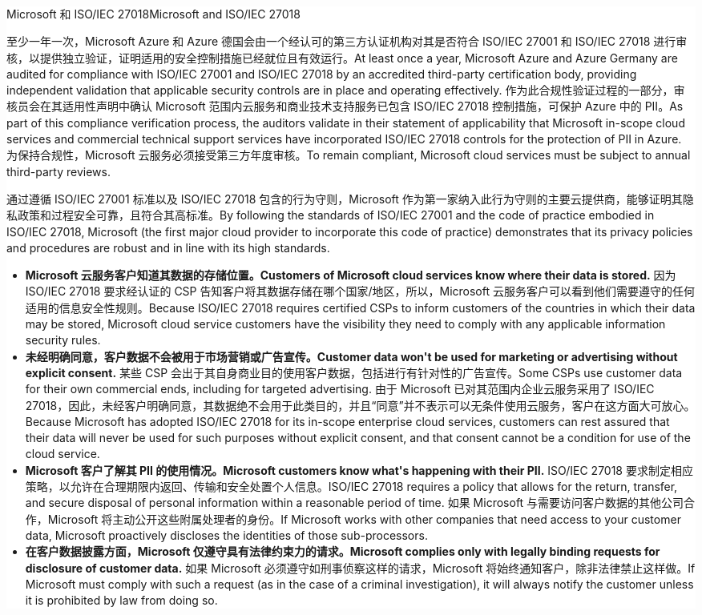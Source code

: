 <span data-ttu-id="8d2ff-110">Microsoft 和 ISO/IEC 27018</span><span class="sxs-lookup"><span data-stu-id="8d2ff-110">Microsoft and ISO/IEC 27018</span></span>

<span data-ttu-id="8d2ff-111">至少一年一次，Microsoft Azure 和 Azure 德国会由一个经认可的第三方认证机构对其是否符合 ISO/IEC 27001 和 ISO/IEC 27018 进行审核，以提供独立验证，证明适用的安全控制措施已经就位且有效运行。</span><span class="sxs-lookup"><span data-stu-id="8d2ff-111">At least once a year, Microsoft Azure and Azure Germany are audited for compliance with ISO/IEC 27001 and ISO/IEC 27018 by an accredited third-party certification body, providing independent validation that applicable security controls are in place and operating effectively.</span></span> <span data-ttu-id="8d2ff-112">作为此合规性验证过程的一部分，审核员会在其适用性声明中确认 Microsoft 范围内云服务和商业技术支持服务已包含 ISO/IEC 27018 控制措施，可保护 Azure 中的 PII。</span><span class="sxs-lookup"><span data-stu-id="8d2ff-112">As part of this compliance verification process, the auditors validate in their statement of applicability that Microsoft in-scope cloud services and commercial technical support services have incorporated ISO/IEC 27018 controls for the protection of PII in Azure.</span></span> <span data-ttu-id="8d2ff-113">为保持合规性，Microsoft 云服务必须接受第三方年度审核。</span><span class="sxs-lookup"><span data-stu-id="8d2ff-113">To remain compliant, Microsoft cloud services must be subject to annual third-party reviews.</span></span>

<span data-ttu-id="8d2ff-114">通过遵循 ISO/IEC 27001 标准以及 ISO/IEC 27018 包含的行为守则，Microsoft 作为第一家纳入此行为守则的主要云提供商，能够证明其隐私政策和过程安全可靠，且符合其高标准。</span><span class="sxs-lookup"><span data-stu-id="8d2ff-114">By following the standards of ISO/IEC 27001 and the code of practice embodied in ISO/IEC 27018, Microsoft (the first major cloud provider to incorporate this code of practice) demonstrates that its privacy policies and procedures are robust and in line with its high standards.</span></span>

- <span data-ttu-id="8d2ff-115">**Microsoft 云服务客户知道其数据的存储位置。**</span><span class="sxs-lookup"><span data-stu-id="8d2ff-115">**Customers of Microsoft cloud services know where their data is stored.**</span></span> <span data-ttu-id="8d2ff-116">因为 ISO/IEC 27018 要求经认证的 CSP 告知客户将其数据存储在哪个国家/地区，所以，Microsoft 云服务客户可以看到他们需要遵守的任何适用的信息安全性规则。</span><span class="sxs-lookup"><span data-stu-id="8d2ff-116">Because ISO/IEC 27018 requires certified CSPs to inform customers of the countries in which their data may be stored, Microsoft cloud service customers have the visibility they need to comply with any applicable information security rules.</span></span>
- <span data-ttu-id="8d2ff-117">**未经明确同意，客户数据不会被用于市场营销或广告宣传。**</span><span class="sxs-lookup"><span data-stu-id="8d2ff-117">**Customer data won't be used for marketing or advertising without explicit consent.**</span></span> <span data-ttu-id="8d2ff-118">某些 CSP 会出于其自身商业目的使用客户数据，包括进行有针对性的广告宣传。</span><span class="sxs-lookup"><span data-stu-id="8d2ff-118">Some CSPs use customer data for their own commercial ends, including for targeted advertising.</span></span> <span data-ttu-id="8d2ff-119">由于 Microsoft 已对其范围内企业云服务采用了 ISO/IEC 27018，因此，未经客户明确同意，其数据绝不会用于此类目的，并且“同意”并不表示可以无条件使用云服务，客户在这方面大可放心。</span><span class="sxs-lookup"><span data-stu-id="8d2ff-119">Because Microsoft has adopted ISO/IEC 27018 for its in-scope enterprise cloud services, customers can rest assured that their data will never be used for such purposes without explicit consent, and that consent cannot be a condition for use of the cloud service.</span></span>
- <span data-ttu-id="8d2ff-120">**Microsoft 客户了解其 PII 的使用情况。**</span><span class="sxs-lookup"><span data-stu-id="8d2ff-120">**Microsoft customers know what's happening with their PII.**</span></span> <span data-ttu-id="8d2ff-121">ISO/IEC 27018 要求制定相应策略，以允许在合理期限内返回、传输和安全处置个人信息。</span><span class="sxs-lookup"><span data-stu-id="8d2ff-121">ISO/IEC 27018 requires a policy that allows for the return, transfer, and secure disposal of personal information within a reasonable period of time.</span></span> <span data-ttu-id="8d2ff-122">如果 Microsoft 与需要访问客户数据的其他公司合作，Microsoft 将主动公开这些附属处理者的身份。</span><span class="sxs-lookup"><span data-stu-id="8d2ff-122">If Microsoft works with other companies that need access to your customer data, Microsoft proactively discloses the identities of those sub-processors.</span></span>
- <span data-ttu-id="8d2ff-123">**在客户数据披露方面，Microsoft 仅遵守具有法律约束力的请求。**</span><span class="sxs-lookup"><span data-stu-id="8d2ff-123">**Microsoft complies only with legally binding requests for disclosure of customer data.**</span></span> <span data-ttu-id="8d2ff-124">如果 Microsoft 必须遵守如刑事侦察这样的请求，Microsoft 将始终通知客户，除非法律禁止这样做。</span><span class="sxs-lookup"><span data-stu-id="8d2ff-124">If Microsoft must comply with such a request (as in the case of a criminal investigation), it will always notify the customer unless it is prohibited by law from doing so.</span></span>
